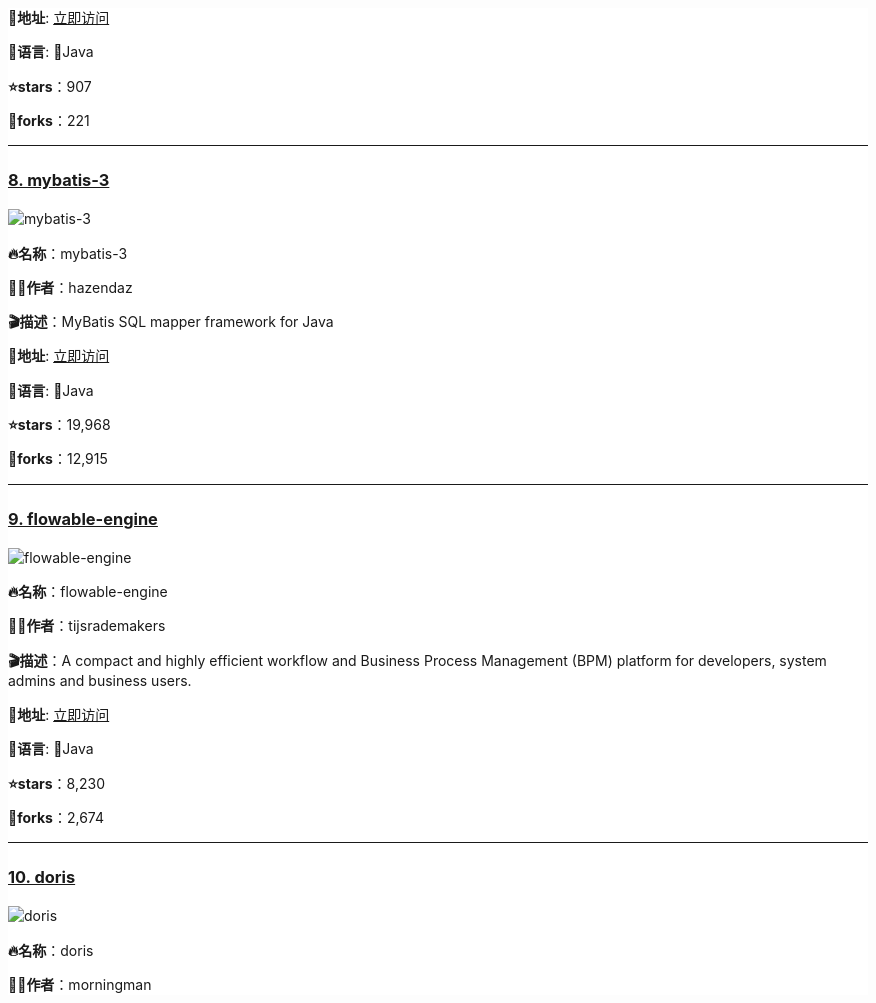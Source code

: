 **🔗地址**: [立即访问](https://github.com//alibaba/spring-ai-alibaba) 

**👀语言**: 🔺Java 

**⭐stars**：907 

**📍forks**：221 

--- 

### [8. mybatis-3](https://github.com//mybatis/mybatis-3) 

![mybatis-3](https://s0.wp.com/mshots/v1/https://github.com//mybatis/mybatis-3?w=600&h=450) 

**🔥名称**：mybatis-3 

**🧑‍💻作者**：hazendaz 

**🎬描述**：MyBatis SQL mapper framework for Java 

**🔗地址**: [立即访问](https://github.com//mybatis/mybatis-3) 

**👀语言**: 🔺Java 

**⭐stars**：19,968 

**📍forks**：12,915 

--- 

### [9. flowable-engine](https://github.com//flowable/flowable-engine) 

![flowable-engine](https://s0.wp.com/mshots/v1/https://github.com//flowable/flowable-engine?w=600&h=450) 

**🔥名称**：flowable-engine 

**🧑‍💻作者**：tijsrademakers 

**🎬描述**：A compact and highly efficient workflow and Business Process Management (BPM) platform for developers, system admins and business users. 

**🔗地址**: [立即访问](https://github.com//flowable/flowable-engine) 

**👀语言**: 🔺Java 

**⭐stars**：8,230 

**📍forks**：2,674 

--- 

### [10. doris](https://github.com//apache/doris) 

![doris](https://s0.wp.com/mshots/v1/https://github.com//apache/doris?w=600&h=450) 

**🔥名称**：doris 

**🧑‍💻作者**：morningman 
